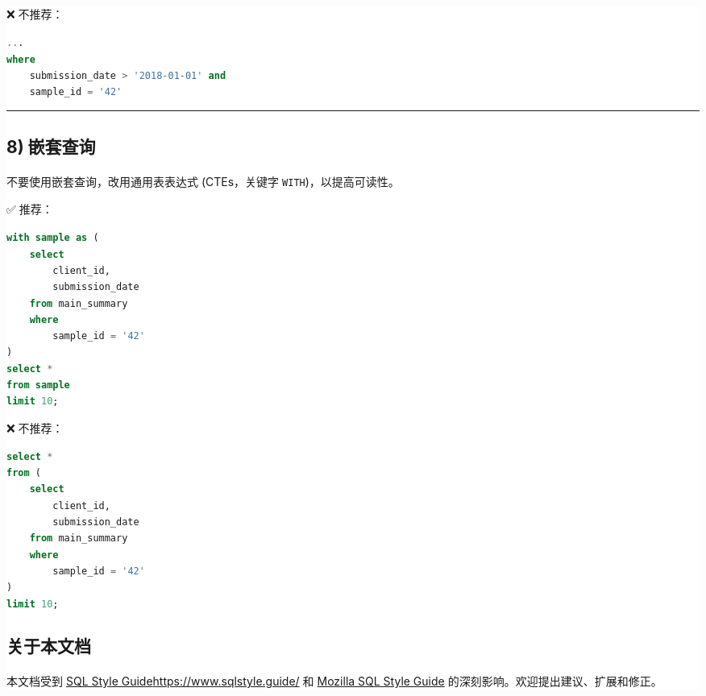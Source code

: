 ❌ 不推荐：

```sql
...
where
    submission_date > '2018-01-01' and
    sample_id = '42'
```

------

## 8) 嵌套查询

不要使用嵌套查询，改用通用表表达式 (CTEs，关键字 `WITH`)，以提高可读性。

✅ 推荐：

```sql
with sample as (
    select
        client_id,
        submission_date
    from main_summary
    where
        sample_id = '42'
)
select *
from sample
limit 10;
```

❌ 不推荐：

```sql
select *
from (
    select
        client_id,
        submission_date
    from main_summary
    where
        sample_id = '42'
)
limit 10;
```

## 关于本文档

本文档受到 [SQL Style Guide](https://www.sqlstyle.guide/)https://www.sqlstyle.guide/ 和 [Mozilla SQL Style Guide](https://docs.telemetry.mozilla.org/concepts/sql_style.html) 的深刻影响。欢迎提出建议、扩展和修正。

